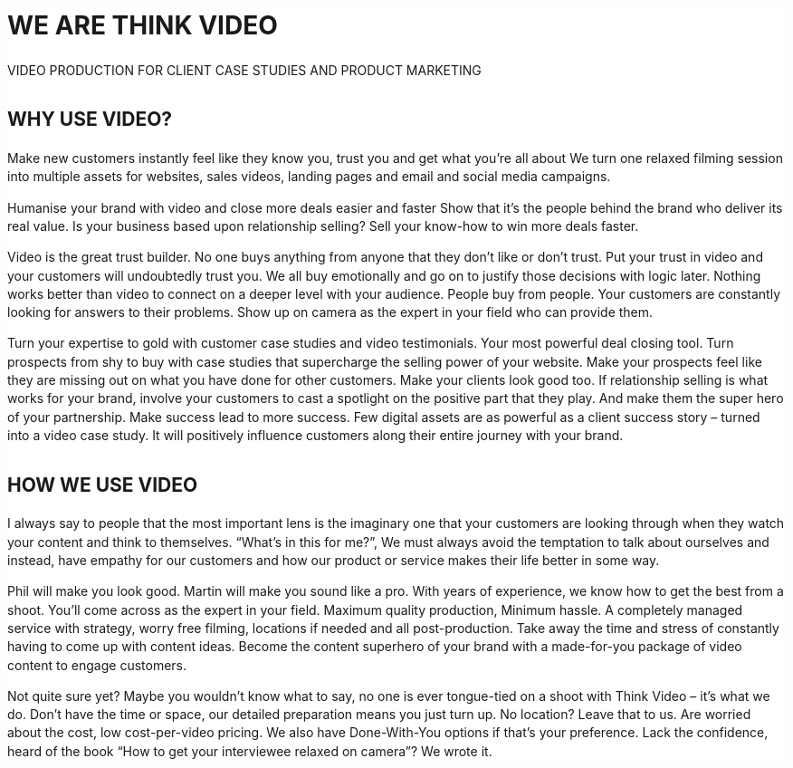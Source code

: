 # WE ARE THINK VIDEO 

VIDEO PRODUCTION FOR CLIENT CASE STUDIES AND PRODUCT MARKETING 

## WHY USE VIDEO? 

Make new customers instantly feel like they know you, trust you and get what you’re all about
We turn one relaxed filming session into multiple assets for websites, sales videos, landing pages and email and social media campaigns.

Humanise your brand with video and close more deals easier and faster Show that it’s the people behind the brand who deliver its real value. Is your business based upon relationship selling?
Sell your know-how to win more deals faster.

Video is the great trust builder. No one buys anything from anyone that they don’t like or don’t trust. Put your trust in video and your customers will undoubtedly trust you. We all buy emotionally and go on to justify those decisions with logic later. Nothing works better than video to connect on a deeper level with your audience. People buy from people. Your customers are constantly looking for answers to their problems. Show up on camera as the expert in your field who can provide them.

Turn your expertise to gold with customer case studies and video testimonials. Your most powerful deal closing tool. Turn prospects from shy to buy with case studies that supercharge the selling power of your website. Make your prospects feel like they are missing out on what you have done for other customers. Make your clients look good too. If relationship selling is what works for your brand, involve your customers to cast a spotlight on the positive part that they play. And make them the super hero of your partnership. Make success lead to more success. Few digital assets are as powerful as a client success story – turned into a video case study. It will positively influence customers along their entire journey with your brand.

## HOW WE USE VIDEO

I always say to people that the most important lens is the imaginary one that your customers are looking through when they watch your content and think to themselves.
“What’s in this for me?”, We must always avoid the temptation to talk about ourselves and instead, have empathy for our customers and how our product or service makes their life better in some way.

Phil will make you look good. Martin will make you sound like a pro. With years of experience, we know how to get the best from a shoot. You’ll come across as the expert in your field.
Maximum quality production, Minimum hassle. A completely managed service with strategy, worry free filming, locations if needed and all post-production.
Take away the time and stress of constantly having to come up with content ideas. Become the content superhero of your brand with a made-for-you package of video content to engage customers.

Not quite sure yet? Maybe you wouldn’t know what to say, no one is ever tongue-tied on a shoot with Think Video – it’s what we do.
Don’t have the time or space, our detailed preparation means you just turn up. No location? Leave that to us.
Are worried about the cost, low cost-per-video pricing. We also have Done-With-You options if that’s your preference. 
Lack the confidence, heard of the book “How to get your interviewee relaxed on camera”? We wrote it.
